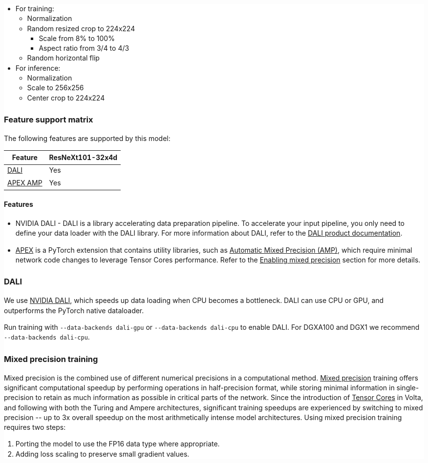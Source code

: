 * For training:
  * Normalization
  * Random resized crop to 224x224
    * Scale from 8% to 100%
    * Aspect ratio from 3/4 to 4/3
  * Random horizontal flip
* For inference:
  * Normalization
  * Scale to 256x256
  * Center crop to 224x224

### Feature support matrix

The following features are supported by this model:

| Feature               | ResNeXt101-32x4d
|-----------------------|--------------------------
|[DALI](https://docs.nvidia.com/deeplearning/sdk/dali-release-notes/index.html)   |   Yes
|[APEX AMP](https://nvidia.github.io/apex/amp.html) | Yes |

#### Features

- NVIDIA DALI - DALI is a library accelerating data preparation pipeline. To accelerate your input pipeline, you only need to define your data loader
with the DALI library. For more information about DALI, refer to the [DALI product documentation](https://docs.nvidia.com/deeplearning/dali/user-guide/docs/index.html).

- [APEX](https://github.com/NVIDIA/apex) is a PyTorch extension that contains utility libraries, such as [Automatic Mixed Precision (AMP)](https://nvidia.github.io/apex/amp.html), which require minimal network code changes to leverage Tensor Cores performance. Refer to the [Enabling mixed precision](#enabling-mixed-precision) section for more details.

### DALI

We use [NVIDIA DALI](https://github.com/NVIDIA/DALI),
which speeds up data loading when CPU becomes a bottleneck.
DALI can use CPU or GPU, and outperforms the PyTorch native dataloader.

Run training with `--data-backends dali-gpu` or `--data-backends dali-cpu` to enable DALI.
For DGXA100 and DGX1 we recommend `--data-backends dali-cpu`.

### Mixed precision training

Mixed precision is the combined use of different numerical precisions in a computational method. [Mixed precision](https://arxiv.org/abs/1710.03740) training offers significant computational speedup by performing operations in half-precision format, while storing minimal information in single-precision to retain as much information as possible in critical parts of the network. Since the introduction of [Tensor Cores](https://developer.nvidia.com/tensor-cores) in Volta, and following with both the Turing and Ampere architectures, significant training speedups are experienced by switching to mixed precision -- up to 3x overall speedup on the most arithmetically intense model architectures. Using mixed precision training requires two steps:
1.  Porting the model to use the FP16 data type where appropriate.
2.  Adding loss scaling to preserve small gradient values.

